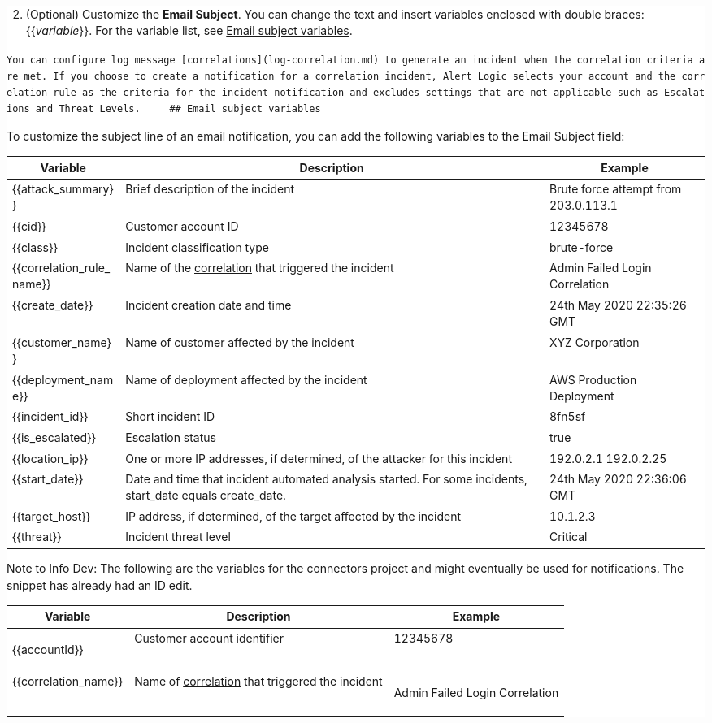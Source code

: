    2. (Optional) Customize the **Email Subject**. You can change the text and insert variables enclosed with double braces: {{*variable*}}. For the variable list, see [Email subject variables](#Emailsubjectvariables).

    You can configure log message [correlations](log-correlation.md) to generate an incident when the correlation criteria are met. If you choose to create a notification for a correlation incident, Alert Logic selects your account and the correlation rule as the criteria for the incident notification and excludes settings that are not applicable such as Escalations and Threat Levels.     ## Email subject variables

To customize the subject line of an email notification, you can add the following variables to the Email Subject field:

| Variable | Description | Example |
|---|---|---|
| {{attack_summary}} | Brief description of the incident | Brute force attempt from 203.0.113.1 |
| {{cid}} | Customer account ID | 12345678 |
| {{class}} | Incident classification type | brute-force |
| {{correlation_rule_name}} | Name of the [correlation](log-correlation.md) that triggered the incident | Admin Failed Login Correlation |
| {{create_date}} | Incident creation date and time | 24th May 2020 22:35:26 GMT |
| {{customer_name}} | Name of customer affected by the incident | XYZ Corporation |
| {{deployment_name}} | Name of deployment affected by the incident | AWS Production Deployment |
| {{incident_id}} | Short incident ID | 8fn5sf |
| {{is_escalated}} | Escalation status | true |
| {{location_ip}} | One or more IP addresses, if determined, of the attacker for this incident | 192.0.2.1 192.0.2.25 |
| {{start_date}} | Date and time that incident automated analysis started. For some incidents, start_date equals create_date. | 24th May 2020 22:36:06 GMT |
| {{target_host}} | IP address, if determined, of the target affected by the incident | 10.1.2.3 |
| {{threat}} | Incident threat level | Critical |

Note to Info Dev: The following are the variables for the connectors project and might eventually be used for notifications. The snippet has already had an ID edit.

<table>
  <col />
  <col />
  <col />
  <thead>
    <tr>
      <th>Variable</th>
      <th>Description</th>
      <th>Example</th>
    </tr>
  </thead>
  <tbody>
    <tr>
      <td>
        <p>{{accountId}}</p>
      </td>
      <td>Customer account identifier</td>
      <td>12345678</td>
    </tr>
    <tr>
      <td>{{correlation_name}}</td>
      <td>Name of <a href="log-correlation.md">correlation</a> that triggered the incident</td>
      <td>
        <p>Admin Failed Login Correlation</p>
      </td>